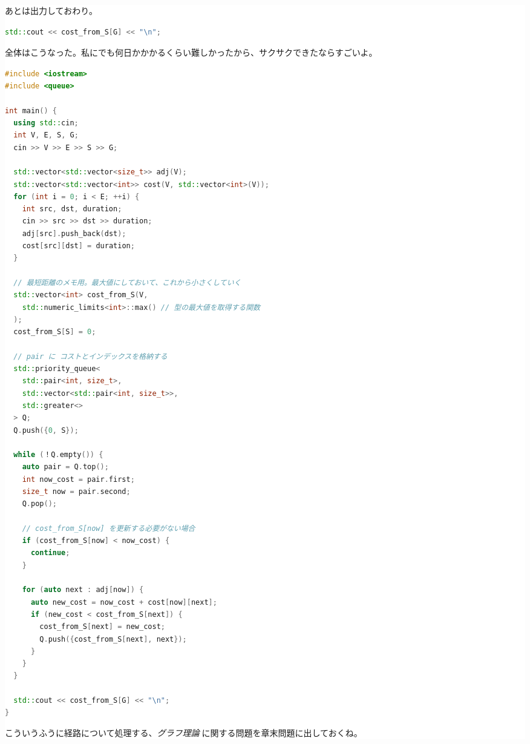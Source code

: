
あとは出力しておわり。

```cpp
std::cout << cost_from_S[G] << "\n";
```

全体はこうなった。私にでも何日かかかるくらい難しかったから、サクサクできたならすごいよ。

```cpp
#include <iostream>
#include <queue>

int main() {
  using std::cin;
  int V, E, S, G;
  cin >> V >> E >> S >> G;

  std::vector<std::vector<size_t>> adj(V);
  std::vector<std::vector<int>> cost(V, std::vector<int>(V));
  for (int i = 0; i < E; ++i) {
    int src, dst, duration;
    cin >> src >> dst >> duration;
    adj[src].push_back(dst);
    cost[src][dst] = duration;
  }

  // 最短距離のメモ用。最大値にしておいて、これから小さくしていく
  std::vector<int> cost_from_S(V, 
    std::numeric_limits<int>::max() // 型の最大値を取得する関数
  );
  cost_from_S[S] = 0;

  // pair に コストとインデックスを格納する
  std::priority_queue<
    std::pair<int, size_t>,
    std::vector<std::pair<int, size_t>>,
    std::greater<>
  > Q;
  Q.push({0, S});

  while (！Q.empty()) {
    auto pair = Q.top();
    int now_cost = pair.first;
    size_t now = pair.second;
    Q.pop();

    // cost_from_S[now] を更新する必要がない場合
    if (cost_from_S[now] < now_cost) {
      continue;
    }

    for (auto next : adj[now]) {
      auto new_cost = now_cost + cost[now][next];
      if (new_cost < cost_from_S[next]) {
        cost_from_S[next] = new_cost;
        Q.push({cost_from_S[next], next});
      }
    }
  }

  std::cout << cost_from_S[G] << "\n";
}
```

こういうふうに経路について処理する、*グラフ理論* に関する問題を章末問題に出しておくね。
